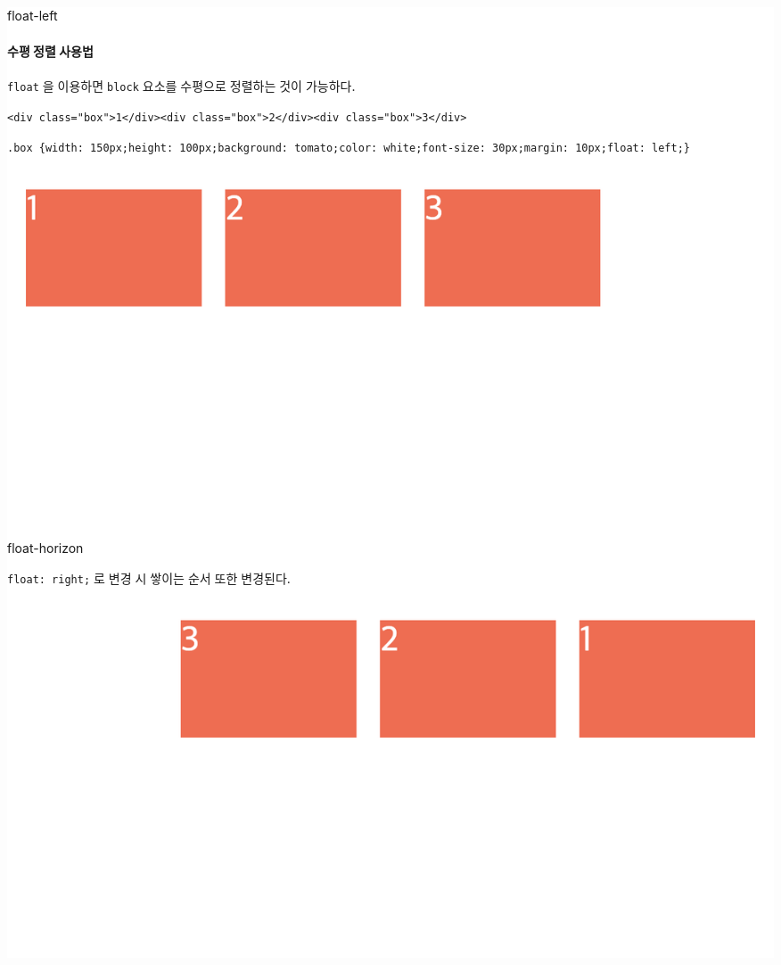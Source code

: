 
float-left

#### 수평 정렬 사용법

`float` 을 이용하면 `block` 요소를 수평으로 정렬하는 것이 가능하다.

```
<div class="box">1</div><div class="box">2</div><div class="box">3</div>
```

```
.box {width: 150px;height: 100px;background: tomato;color: white;font-size: 30px;margin: 10px;float: left;}
```

![css-property-11-float-position-image-1](./images/css-property-11-float-position-image-1.png)

float-horizon

`float: right;` 로 변경 시 쌓이는 순서 또한 변경된다.

![css-property-11-float-position-image-2](./images/css-property-11-float-position-image-2.png)
